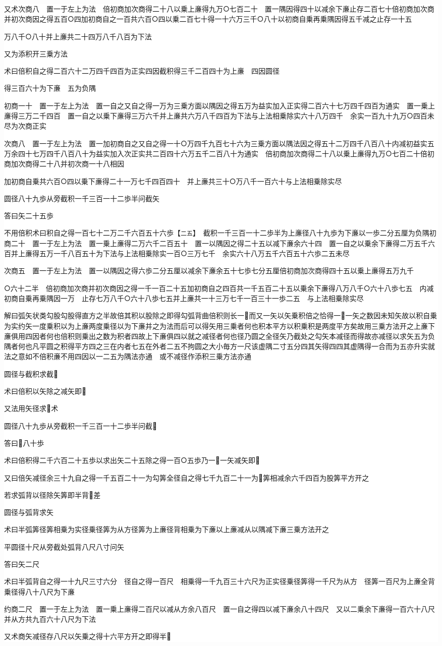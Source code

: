 又术次商八　置一于左上为法　倍初商加次商得二十八以乗上亷得九万○七百二十　置一隅因得四十以减余下亷止存二百七十倍初商加次商并初次商因之得五百○四加初商自之一百共六百○四以乗二百七十得一十六万三千○八十以初商自乗再乗隅因得五千减之止存一十五  

万八千○八十并上亷共二十四万八千八百为下法  

又为添积开三乗方法  

术曰倍积自之得二百六十二万四千四百为正实四因截积得三千二百四十为上亷　四因圆径  

得三百六十为下亷　五为负隅  

初商一十　置一于左上为法　置一自之又自之得一万为三乗方面以隅因之得五万为益实加入正实得二百六十七万四千四百为通实　置一乗上亷得三万二千四百　置一自之以乗下亷得三万六千并上亷共六万八千四百为下法与上法相乗除实六十八万四千　余实一百九十九万○四百未尽为次商正实  

次商八　置一于左上为法　置一加初商自之又自之得一十○万四千九百七十六为三乗方面以隅法因之得五十二万四千八百八十内减初益实五万余四十七万四千八百八十为益实加入次正实共二百四十六万五千二百八十为通实　倍初商加次商得二十八以乗上亷得九万○七百二十倍初商加次商得二十八并初次商一十八相因  

加初商自乗共六百○四以乗下亷得二十一万七千四百四十　并上亷共三十○万八千一百六十与上法相乗除实尽  

圆径八十九歩从旁截积一千三百一十二歩半问截矢  

答曰矢二十五歩  

不用倍积术曰积自之得一百七十二万二千六百五十六歩【`二五`】　截积一千三百一十二歩半为上亷径八十九歩为下亷以一歩二分五厘为负隅初商二十　置一于左上为法　置一乗上亷得二万六千二百五十　置一以隅因之得二十五以减下亷余六十四　置一自之以乗余下亷得二万五千六百并上亷得五万一千八百五十为下法与上法相乗除实一百○三万七千　余实六十八万五千六百五十六歩二五未尽  

次商五　置一于左上为法　置一以隅因之得六歩二分五厘以减余下亷余五十七歩七分五厘倍初商加次商得四十五以乗上亷得五万九千  

○六十二半　倍初商加次商并初次商因之得一千一百二十五加初商自之四百共一千五百二十五以乗余下亷得八万八千○六十八歩七五　内减初商自乗再乗隅因一万　止存七万八千○六十八歩七五并上亷共一十三万七千一百三十一歩二五　与上法相乗除实尽  

解曰弧矢状类勾股勾股得直方之半故倍其积以股除之即得勾弧背曲倍积则长一而又一矢以矢乗积倍之恰得一一矢之数因未知矢故以积自乗为实约矢一度乗积以为上亷两度乗径以为下亷并之为法而后可以得矢用三乗者何也积本平方以积乗积是两度平方矣故用三乗方法开之上亷下亷俱用四因者何也倍积则乗出之数为积者四故上下亷俱四以就之减径者何也径乃圆之全径矢乃截处之勾矢本减径而得故亦减径以求矢五为负隅者何也凡平圆之积得平方四之三在内者七五在外者二五不拘圆之大小毎方一尺该虚隅二寸五分四其矢得四四其虚隅得一合而为五亦升实就法之意如不倍积亷不用四因以一二五为隅法亦通　或不减径作添积三乗方法亦通  

圆径与截积求截  

术曰倍积以矢除之减矢即  

又法用矢径求术  

圆径八十九歩从旁截积一千三百一十二歩半问截  

答曰八十歩  

术曰倍积得二千六百二十五歩以求出矢二十五除之得一百○五歩乃一一矢减矢即  

又曰倍矢减径余三十九自之得一千五百二十一为勾筭全径自之得七千九百二十一为筭相减余六千四百为股筭平方开之  

若求弧背以径除矢筭即半背差  

圆径与弧背求矢  

术曰半弧筭径筭相乗为实径乗径筭为从方径筭为上亷径背相乗为下亷以上亷减从以隅减下亷三乗方法开之  

平圆径十尺从旁截处弧背八尺八寸问矢  

答曰矢二尺  

术曰半弧背自之得一十九尺三寸六分　径自之得一百尺　相乗得一千九百三十六尺为正实径乗径筭得一千尺为从方　径筭一百尺为上亷全背乗径得八十八尺为下亷  

约商二尺　置一于左上为法　置一乗上亷得二百尺以减从方余八百尺　置一自之得四以减下亷余八十四尺　又以二乗余下亷得一百六十八尺　并从方共九百六十八尺为下法  

又术商矢减径存八尺以矢乗之得十六平方开之即得半  
